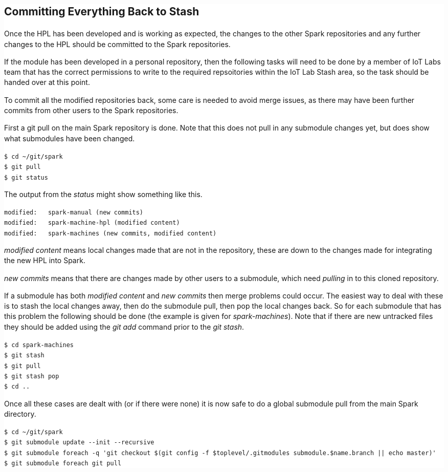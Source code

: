 ## Committing Everything Back to Stash

Once the HPL has been developed and is working as expected, the changes to the other Spark repositories and any further changes to the HPL should be committed to the Spark repositories.

If the module has been developed in a personal repository, then the following tasks will need to be done by a member of IoT Labs team that has the correct permissions to write to the required repsoitories within the IoT Lab Stash area, so the task should be handed over at this point.

To commit all the modified repositories back, some care is needed to avoid merge issues, as there may have been further commits from other users to the Spark repositories.

First a git pull on the main Spark repository is done. Note that this does not pull in any submodule changes yet, but does show what submodules have been changed.

```
$ cd ~/git/spark
$ git pull
$ git status
```

The output from the _status_ might show something like this.

```
modified:   spark-manual (new commits)
modified:   spark-machine-hpl (modified content)
modified:   spark-machines (new commits, modified content)
```

_modified content_ means local changes made that are not in the repository, these are down to the changes made for integrating the new HPL into Spark.

_new commits_ means that there are changes made by other users to a submodule, which need _pulling_ in to this cloned repository.

If a submodule has both _modified content_ and _new commits_ then merge problems could occur. The easiest way to deal with these is to stash the local changes away, then do the submodule pull, then pop the local changes back. So for each submodule that has this problem the following should be done (the example is given for _spark-machines_). Note that if there are new untracked files they should be added using the _git add_ command prior to the _git stash_.

```
$ cd spark-machines
$ git stash
$ git pull
$ git stash pop
$ cd ..
```

Once all these cases are dealt with (or if there were none) it is now safe to do a global submodule pull from the main Spark directory.

```
$ cd ~/git/spark
$ git submodule update --init --recursive
$ git submodule foreach -q 'git checkout $(git config -f $toplevel/.gitmodules submodule.$name.branch || echo master)'
$ git submodule foreach git pull
```
